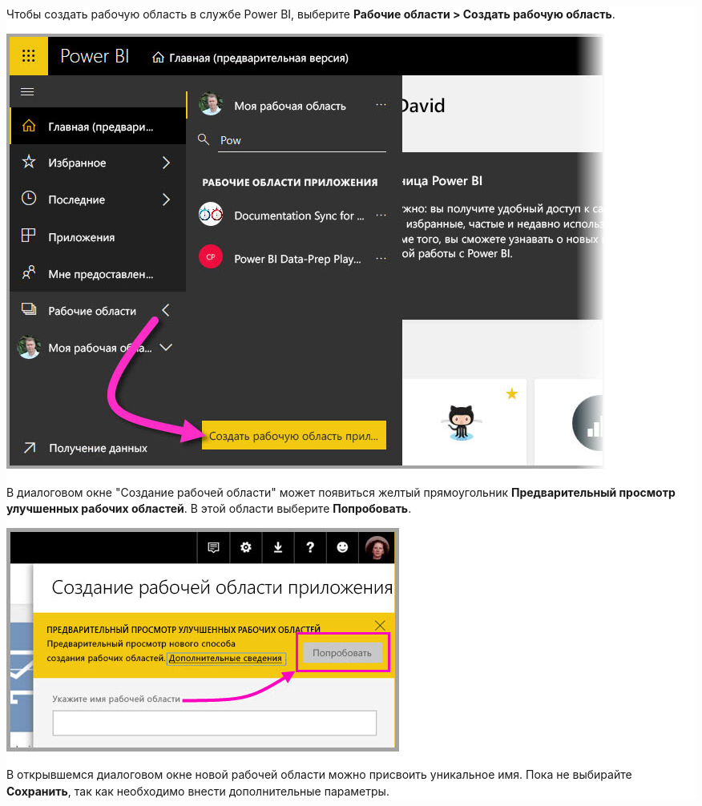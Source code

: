 Чтобы создать рабочую область в службе Power BI, выберите **Рабочие области > Создать рабочую область**.

![Добавление новой рабочей области](media/service-dataflows-configure-workspace-storage-settings/dataflow-storage-settings_01.jpg)

В диалоговом окне "Создание рабочей области" может появиться желтый прямоугольник **Предварительный просмотр улучшенных рабочих областей**. В этой области выберите **Попробовать**.

![Предварительная версия улучшенных рабочих областей](media/service-dataflows-configure-workspace-storage-settings/dataflow-storage-settings_02.jpg)

В открывшемся диалоговом окне новой рабочей области можно присвоить уникальное имя. Пока не выбирайте **Сохранить**, так как необходимо внести дополнительные параметры.
